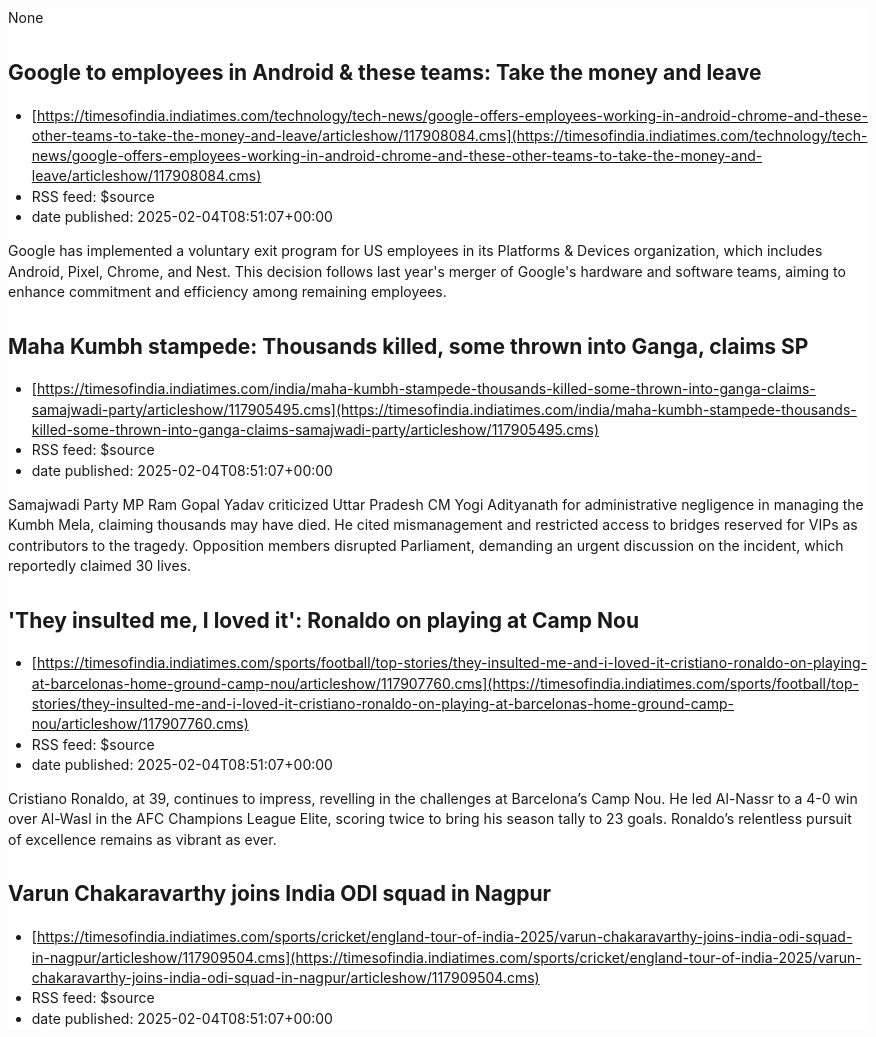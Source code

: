 None

## Google to employees in Android & these teams: Take the money and leave
 - [https://timesofindia.indiatimes.com/technology/tech-news/google-offers-employees-working-in-android-chrome-and-these-other-teams-to-take-the-money-and-leave/articleshow/117908084.cms](https://timesofindia.indiatimes.com/technology/tech-news/google-offers-employees-working-in-android-chrome-and-these-other-teams-to-take-the-money-and-leave/articleshow/117908084.cms)
 - RSS feed: $source
 - date published: 2025-02-04T08:51:07+00:00

Google has implemented a voluntary exit program for US employees in its Platforms &amp; Devices organization, which includes Android, Pixel, Chrome, and Nest. This decision follows last year's merger of Google's hardware and software teams, aiming to enhance commitment and efficiency among remaining employees.

## Maha Kumbh stampede: Thousands killed, some thrown into Ganga, claims SP
 - [https://timesofindia.indiatimes.com/india/maha-kumbh-stampede-thousands-killed-some-thrown-into-ganga-claims-samajwadi-party/articleshow/117905495.cms](https://timesofindia.indiatimes.com/india/maha-kumbh-stampede-thousands-killed-some-thrown-into-ganga-claims-samajwadi-party/articleshow/117905495.cms)
 - RSS feed: $source
 - date published: 2025-02-04T08:51:07+00:00

Samajwadi Party MP Ram Gopal Yadav criticized Uttar Pradesh CM Yogi Adityanath for administrative negligence in managing the Kumbh Mela, claiming thousands may have died. He cited mismanagement and restricted access to bridges reserved for VIPs as contributors to the tragedy. Opposition members disrupted Parliament, demanding an urgent discussion on the incident, which reportedly claimed 30 lives.

## 'They insulted me, I loved it': Ronaldo on playing at Camp Nou
 - [https://timesofindia.indiatimes.com/sports/football/top-stories/they-insulted-me-and-i-loved-it-cristiano-ronaldo-on-playing-at-barcelonas-home-ground-camp-nou/articleshow/117907760.cms](https://timesofindia.indiatimes.com/sports/football/top-stories/they-insulted-me-and-i-loved-it-cristiano-ronaldo-on-playing-at-barcelonas-home-ground-camp-nou/articleshow/117907760.cms)
 - RSS feed: $source
 - date published: 2025-02-04T08:51:07+00:00

Cristiano Ronaldo, at 39, continues to impress, revelling in the challenges at Barcelona’s Camp Nou. He led Al-Nassr to a 4-0 win over Al-Wasl in the AFC Champions League Elite, scoring twice to bring his season tally to 23 goals. Ronaldo’s relentless pursuit of excellence remains as vibrant as ever.

## Varun Chakaravarthy joins India ODI squad in Nagpur
 - [https://timesofindia.indiatimes.com/sports/cricket/england-tour-of-india-2025/varun-chakaravarthy-joins-india-odi-squad-in-nagpur/articleshow/117909504.cms](https://timesofindia.indiatimes.com/sports/cricket/england-tour-of-india-2025/varun-chakaravarthy-joins-india-odi-squad-in-nagpur/articleshow/117909504.cms)
 - RSS feed: $source
 - date published: 2025-02-04T08:51:07+00:00
